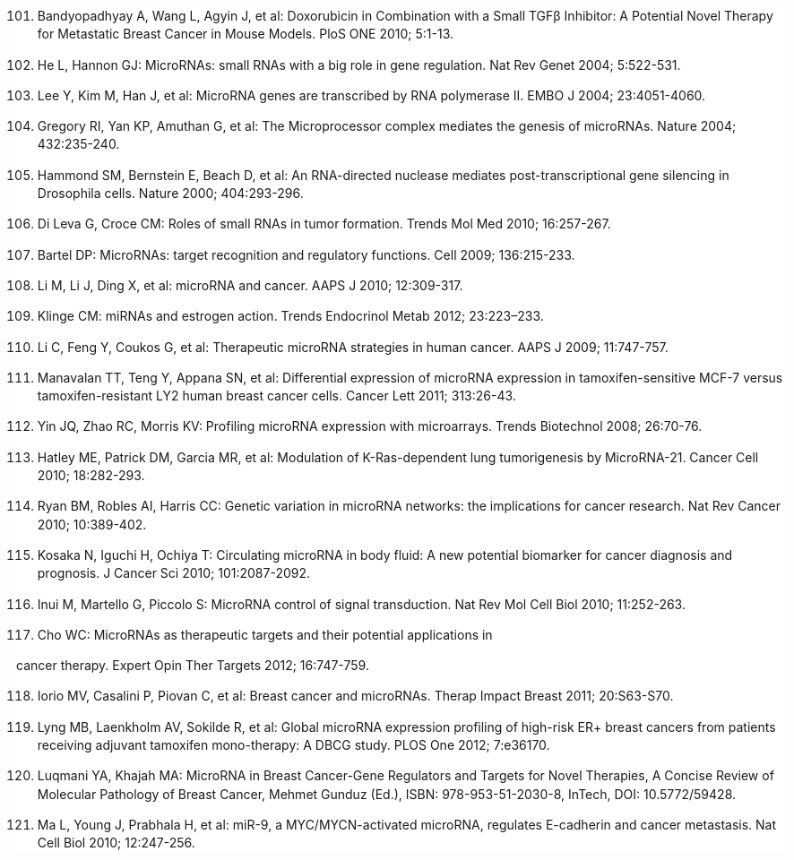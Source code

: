 101. Bandyopadhyay A, Wang L, Agyin J, et al: Doxorubicin in Combination with a Small TGFβ Inhibitor: A Potential Novel Therapy for Metastatic Breast Cancer in Mouse Models. PloS ONE 2010; 5:1-13.

102. He L, Hannon GJ: MicroRNAs: small RNAs with a big role in gene regulation. Nat Rev Genet 2004; 5:522-531.

103. Lee Y, Kim M, Han J, et al: MicroRNA genes are transcribed by RNA polymerase II. EMBO J 2004; 23:4051-4060.

104. Gregory RI, Yan KP, Amuthan G, et al: The Microprocessor complex mediates the genesis of microRNAs. Nature 2004; 432:235-240.

105. Hammond SM, Bernstein E, Beach D, et al: An RNA-directed nuclease mediates post-transcriptional gene silencing in Drosophila cells. Nature 2000; 404:293-296.

106. Di Leva G, Croce CM: Roles of small RNAs in tumor formation. Trends Mol Med 2010; 16:257-267.

107. Bartel DP: MicroRNAs: target recognition and regulatory functions. Cell 2009; 136:215-233.

108. Li M, Li J, Ding X, et al: microRNA and cancer. AAPS J 2010; 12:309-317.

109. Klinge CM: miRNAs and estrogen action. Trends Endocrinol Metab 2012; 23:223–233.

110. Li C, Feng Y, Coukos G, et al: Therapeutic microRNA strategies in human cancer. AAPS J 2009; 11:747-757.

111. Manavalan TT, Teng Y, Appana SN, et al: Differential expression of microRNA expression in tamoxifen-sensitive MCF-7 versus tamoxifen-resistant LY2 human breast cancer cells. Cancer Lett 2011; 313:26-43.

112. Yin JQ, Zhao RC, Morris KV: Profiling microRNA expression with microarrays. Trends Biotechnol 2008; 26:70-76.

113. Hatley ME, Patrick DM, Garcia MR, et al: Modulation of K-Ras-dependent lung tumorigenesis by MicroRNA-21. Cancer Cell 2010; 18:282-293.

114. Ryan BM, Robles AI, Harris CC: Genetic variation in microRNA networks: the implications for cancer research. Nat Rev Cancer 2010; 10:389-402.

115. Kosaka N, Iguchi H, Ochiya T: Circulating microRNA in body fluid: A new potential biomarker for cancer diagnosis and prognosis. J Cancer Sci 2010; 101:2087-2092.

116. Inui M, Martello G, Piccolo S: MicroRNA control of signal transduction. Nat Rev Mol Cell Biol 2010; 11:252-263.

117. Cho WC: MicroRNAs as therapeutic targets and their potential applications in

cancer therapy. Expert Opin Ther Targets 2012; 16:747-759.

118. Iorio MV, Casalini P, Piovan C, et al: Breast cancer and microRNAs. Therap Impact Breast 2011; 20:S63-S70.

119. Lyng MB, Laenkholm AV, Sokilde R, et al: Global microRNA expression profiling of high-risk ER+ breast cancers from patients receiving adjuvant tamoxifen mono-therapy: A DBCG study. PLOS One 2012; 7:e36170.

120. Luqmani YA, Khajah MA: MicroRNA in Breast Cancer-Gene Regulators and Targets for Novel Therapies, A Concise Review of Molecular Pathology of Breast Cancer, Mehmet Gunduz (Ed.), ISBN: 978-953-51-2030-8, InTech, DOI: 10.5772/59428.

121. Ma L, Young J, Prabhala H, et al: miR-9, a MYC/MYCN-activated microRNA, regulates E-cadherin and cancer metastasis. Nat Cell Biol 2010; 12:247-256.

